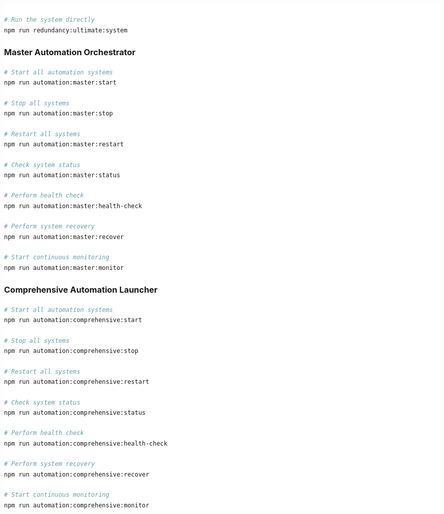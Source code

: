 ```bash

# Run the system directly
npm run redundancy:ultimate:system
```

### Master Automation Orchestrator

```bash
# Start all automation systems
npm run automation:master:start

# Stop all systems
npm run automation:master:stop

# Restart all systems
npm run automation:master:restart

# Check system status
npm run automation:master:status

# Perform health check
npm run automation:master:health-check

# Perform system recovery
npm run automation:master:recover

# Start continuous monitoring
npm run automation:master:monitor
```

### Comprehensive Automation Launcher

```bash
# Start all automation systems
npm run automation:comprehensive:start

# Stop all systems
npm run automation:comprehensive:stop

# Restart all systems
npm run automation:comprehensive:restart

# Check system status
npm run automation:comprehensive:status

# Perform health check
npm run automation:comprehensive:health-check

# Perform system recovery
npm run automation:comprehensive:recover

# Start continuous monitoring
npm run automation:comprehensive:monitor
```
